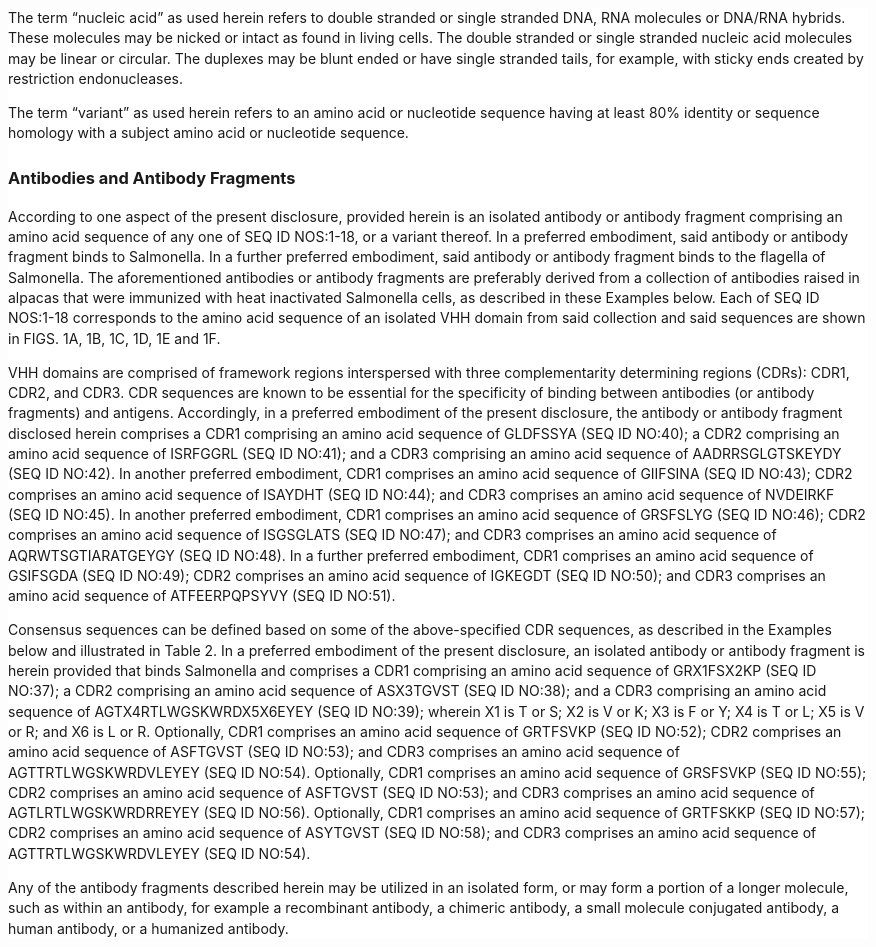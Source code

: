 The term “nucleic acid” as used herein refers to double stranded or single stranded DNA, RNA molecules or DNA/RNA hybrids. These molecules may be nicked or intact as found in living cells. The double stranded or single stranded nucleic acid molecules may be linear or circular. The duplexes may be blunt ended or have single stranded tails, for example, with sticky ends created by restriction endonucleases.

The term “variant” as used herein refers to an amino acid or nucleotide sequence having at least 80% identity or sequence homology with a subject amino acid or nucleotide sequence.

### Antibodies and Antibody Fragments

According to one aspect of the present disclosure, provided herein is an isolated antibody or antibody fragment comprising an amino acid sequence of any one of SEQ ID NOS:1-18, or a variant thereof. In a preferred embodiment, said antibody or antibody fragment binds to Salmonella. In a further preferred embodiment, said antibody or antibody fragment binds to the flagella of Salmonella. The aforementioned antibodies or antibody fragments are preferably derived from a collection of antibodies raised in alpacas that were immunized with heat inactivated Salmonella cells, as described in these Examples below. Each of SEQ ID NOS:1-18 corresponds to the amino acid sequence of an isolated VHH domain from said collection and said sequences are shown in FIGS. 1A, 1B, 1C, 1D, 1E and 1F.

VHH domains are comprised of framework regions interspersed with three complementarity determining regions (CDRs): CDR1, CDR2, and CDR3. CDR sequences are known to be essential for the specificity of binding between antibodies (or antibody fragments) and antigens. Accordingly, in a preferred embodiment of the present disclosure, the antibody or antibody fragment disclosed herein comprises a CDR1 comprising an amino acid sequence of GLDFSSYA (SEQ ID NO:40); a CDR2 comprising an amino acid sequence of ISRFGGRL (SEQ ID NO:41); and a CDR3 comprising an amino acid sequence of AADRRSGLGTSKEYDY (SEQ ID NO:42). In another preferred embodiment, CDR1 comprises an amino acid sequence of GIIFSINA (SEQ ID NO:43); CDR2 comprises an amino acid sequence of ISAYDHT (SEQ ID NO:44); and CDR3 comprises an amino acid sequence of NVDEIRKF (SEQ ID NO:45). In another preferred embodiment, CDR1 comprises an amino acid sequence of GRSFSLYG (SEQ ID NO:46); CDR2 comprises an amino acid sequence of ISGSGLATS (SEQ ID NO:47); and CDR3 comprises an amino acid sequence of AQRWTSGTIARATGEYGY (SEQ ID NO:48). In a further preferred embodiment, CDR1 comprises an amino acid sequence of GSIFSGDA (SEQ ID NO:49); CDR2 comprises an amino acid sequence of IGKEGDT (SEQ ID NO:50); and CDR3 comprises an amino acid sequence of ATFEERPQPSYVY (SEQ ID NO:51).

Consensus sequences can be defined based on some of the above-specified CDR sequences, as described in the Examples below and illustrated in Table 2. In a preferred embodiment of the present disclosure, an isolated antibody or antibody fragment is herein provided that binds Salmonella and comprises a CDR1 comprising an amino acid sequence of GRX1FSX2KP (SEQ ID NO:37); a CDR2 comprising an amino acid sequence of ASX3TGVST (SEQ ID NO:38); and a CDR3 comprising an amino acid sequence of AGTX4RTLWGSKWRDX5X6EYEY (SEQ ID NO:39); wherein X1 is T or S; X2 is V or K; X3 is F or Y; X4 is T or L; X5 is V or R; and X6 is L or R. Optionally, CDR1 comprises an amino acid sequence of GRTFSVKP (SEQ ID NO:52); CDR2 comprises an amino acid sequence of ASFTGVST (SEQ ID NO:53); and CDR3 comprises an amino acid sequence of AGTTRTLWGSKWRDVLEYEY (SEQ ID NO:54). Optionally, CDR1 comprises an amino acid sequence of GRSFSVKP (SEQ ID NO:55); CDR2 comprises an amino acid sequence of ASFTGVST (SEQ ID NO:53); and CDR3 comprises an amino acid sequence of AGTLRTLWGSKWRDRREYEY (SEQ ID NO:56). Optionally, CDR1 comprises an amino acid sequence of GRTFSKKP (SEQ ID NO:57); CDR2 comprises an amino acid sequence of ASYTGVST (SEQ ID NO:58); and CDR3 comprises an amino acid sequence of AGTTRTLWGSKWRDVLEYEY (SEQ ID NO:54).

Any of the antibody fragments described herein may be utilized in an isolated form, or may form a portion of a longer molecule, such as within an antibody, for example a recombinant antibody, a chimeric antibody, a small molecule conjugated antibody, a human antibody, or a humanized antibody.
